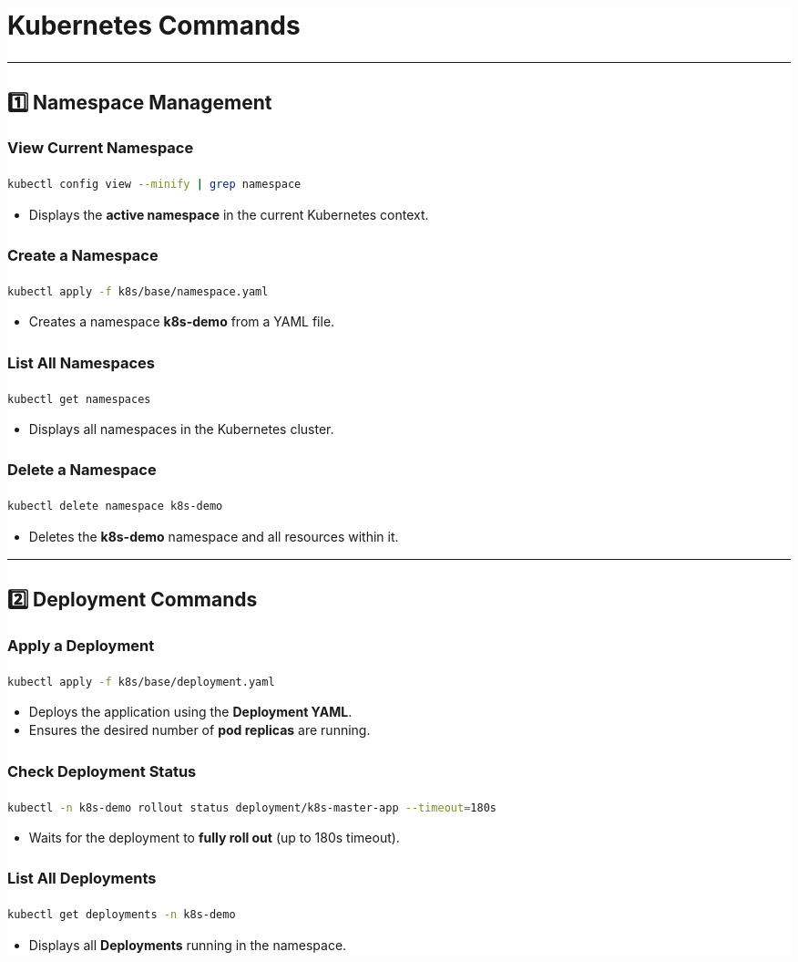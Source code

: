 # Kubernetes Commands

---

## **1️⃣ Namespace Management**

### **View Current Namespace**
```sh
kubectl config view --minify | grep namespace
```
- Displays the **active namespace** in the current Kubernetes context.

### **Create a Namespace**
```sh
kubectl apply -f k8s/base/namespace.yaml
```
- Creates a namespace **k8s-demo** from a YAML file.

### **List All Namespaces**
```sh
kubectl get namespaces
```
- Displays all namespaces in the Kubernetes cluster.

### **Delete a Namespace**
```sh
kubectl delete namespace k8s-demo
```
- Deletes the **k8s-demo** namespace and all resources within it.

---

## **2️⃣ Deployment Commands**

### **Apply a Deployment**
```sh
kubectl apply -f k8s/base/deployment.yaml
```
- Deploys the application using the **Deployment YAML**.
- Ensures the desired number of **pod replicas** are running.

### **Check Deployment Status**
```sh
kubectl -n k8s-demo rollout status deployment/k8s-master-app --timeout=180s
```
- Waits for the deployment to **fully roll out** (up to 180s timeout).

### **List All Deployments**
```sh
kubectl get deployments -n k8s-demo
```
- Displays all **Deployments** running in the namespace.
